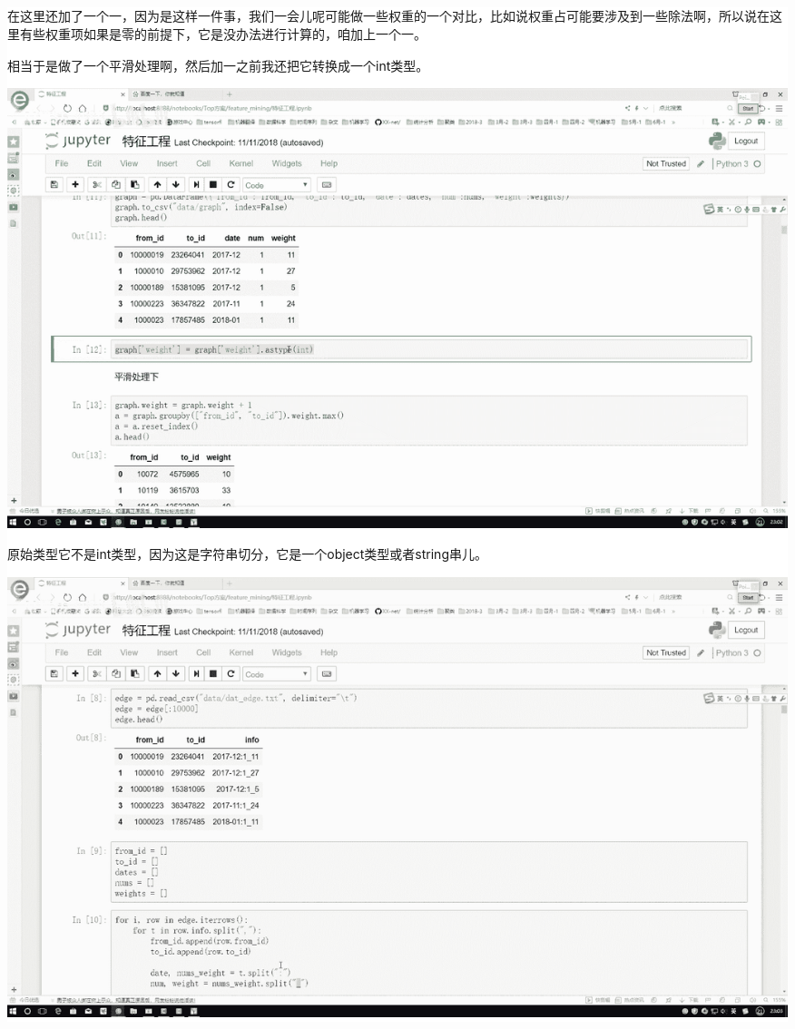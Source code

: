 在这里还加了一个一，因为是这样一件事，我们一会儿呢可能做一些权重的一个对比，比如说权重占可能要涉及到一些除法啊，所以说在这里有些权重项如果是零的前提下，它是没办法进行计算的，咱加上一个一。

相当于是做了一个平滑处理啊，然后加一之前我还把它转换成一个int类型。

![](img/e68463ad8e202661364fa45959ca42a9_42.png)

原始类型它不是int类型，因为这是字符串切分，它是一个object类型或者string串儿。

![](img/e68463ad8e202661364fa45959ca42a9_44.png)
